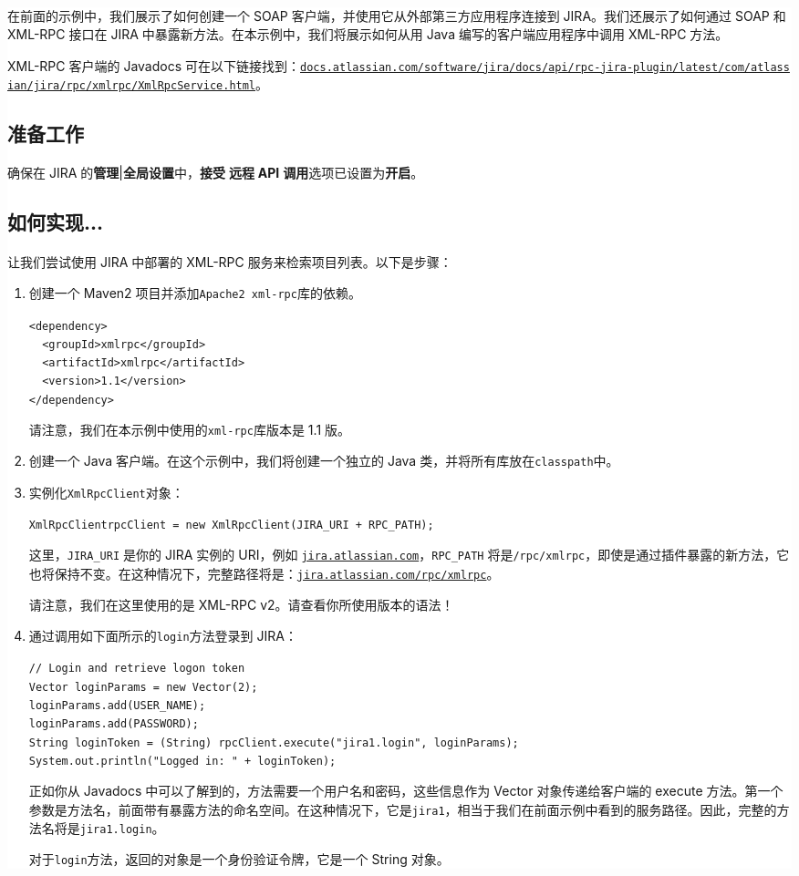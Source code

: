在前面的示例中，我们展示了如何创建一个 SOAP 客户端，并使用它从外部第三方应用程序连接到 JIRA。我们还展示了如何通过 SOAP 和 XML-RPC 接口在 JIRA 中暴露新方法。在本示例中，我们将展示如何从用 Java 编写的客户端应用程序中调用 XML-RPC 方法。

XML-RPC 客户端的 Javadocs 可在以下链接找到：[`docs.atlassian.com/software/jira/docs/api/rpc-jira-plugin/latest/com/atlassian/jira/rpc/xmlrpc/XmlRpcService.html`](http://docs.atlassian.com/software/jira/docs/api/rpc-jira-plugin/latest/com/atlassian/jira/rpc/xmlrpc/XmlRpcService.html)。

## 准备工作

确保在 JIRA 的**管理**|**全局设置**中，**接受** **远程** **API** **调用**选项已设置为**开启**。

## 如何实现...

让我们尝试使用 JIRA 中部署的 XML-RPC 服务来检索项目列表。以下是步骤：

1.  创建一个 Maven2 项目并添加`Apache2 xml-rpc`库的依赖。

    ```
    <dependency>
      <groupId>xmlrpc</groupId>
      <artifactId>xmlrpc</artifactId>
      <version>1.1</version>
    </dependency>
    ```

    请注意，我们在本示例中使用的`xml-rpc`库版本是 1.1 版。

1.  创建一个 Java 客户端。在这个示例中，我们将创建一个独立的 Java 类，并将所有库放在`classpath`中。

1.  实例化`XmlRpcClient`对象：

    ```
    XmlRpcClientrpcClient = new XmlRpcClient(JIRA_URI + RPC_PATH);
    ```

    这里，`JIRA_URI` 是你的 JIRA 实例的 URI，例如 [`jira.atlassian.com`](http://jira.atlassian.com)，`RPC_PATH` 将是`/rpc/xmlrpc`，即使是通过插件暴露的新方法，它也将保持不变。在这种情况下，完整路径将是：[`jira.atlassian.com/rpc/xmlrpc`](http://jira.atlassian.com/rpc/xmlrpc)。

    请注意，我们在这里使用的是 XML-RPC v2。请查看你所使用版本的语法！

1.  通过调用如下面所示的`login`方法登录到 JIRA：

    ```
    // Login and retrieve logon token
    Vector loginParams = new Vector(2);
    loginParams.add(USER_NAME);
    loginParams.add(PASSWORD);
    String loginToken = (String) rpcClient.execute("jira1.login", loginParams);
    System.out.println("Logged in: " + loginToken);
    ```

    正如你从 Javadocs 中可以了解到的，方法需要一个用户名和密码，这些信息作为 Vector 对象传递给客户端的 execute 方法。第一个参数是方法名，前面带有暴露方法的命名空间。在这种情况下，它是`jira1`，相当于我们在前面示例中看到的服务路径。因此，完整的方法名将是`jira1.login`。

    对于`login`方法，返回的对象是一个身份验证令牌，它是一个 String 对象。
